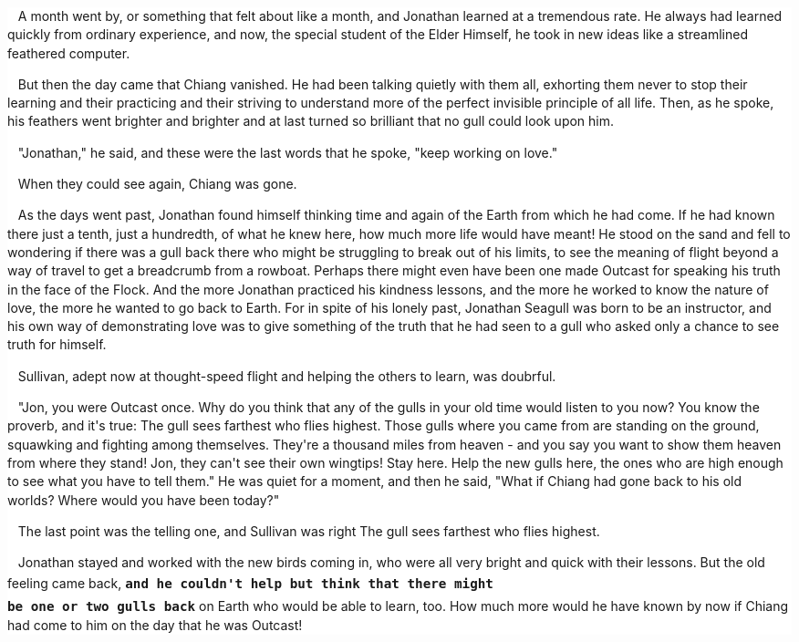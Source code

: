 &nbsp;&nbsp;&nbsp;A month went by, or something that  felt  about  like  a  month,  and
Jonathan learned at a tremendous rate. He always had learned quickly  from
ordinary experience, and now, the special student of the Elder Himself, he
took in new ideas like a streamlined feathered computer.

&nbsp;&nbsp;&nbsp;But then the day came that  Chiang  vanished.  He  had  been  talking
quietly with them all, exhorting them never to  stop  their  learning  and
their practicing and their striving to  understand  more  of  the  perfect
invisible principle of all life. Then, as  he  spoke,  his  feathers  went
brighter and brighter and at last turned so brilliant that no  gull  could
look upon him.

&nbsp;&nbsp;&nbsp;"Jonathan," he said, and these were the last  words  that  he  spoke,
"keep working on love."

&nbsp;&nbsp;&nbsp;When they could see again, Chiang was gone.

&nbsp;&nbsp;&nbsp;As the days went past, Jonathan found himself thinking time and again
of the Earth from which he had come. If he had known there just  a  tenth,
just a hundredth, of what he knew here, how  much  more  life  would  have
meant! He stood on the sand and fell to wondering if there was a gull back
there who might be struggling to break out  of  his  limits,  to  see  the
meaning of flight beyond a way of  travel  to  get  a  breadcrumb  from  a
rowboat. Perhaps there might even have been one made Outcast for  speaking
his truth in the face of the Flock. And the more  Jonathan  practiced  his
kindness lessons, and the more he worked to know the nature of  love,  the
more he wanted to go back to Earth. For  in  spite  of  his  lonely  past,
Jonathan Seagull was born  to  be  an  instructor,  and  his  own  way  of
demonstrating love was to give something of the truth that he had seen  to
a gull who asked only a chance to see truth for himself.

&nbsp;&nbsp;&nbsp;Sullivan, adept now at thought-speed flight and helping the others to
learn, was doubrful.

&nbsp;&nbsp;&nbsp;"Jon, you were Outcast once. Why do you think that any of  the  gulls
in your old time would listen to you now? You know the proverb,  and  it's
true: The gull sees farthest who flies highest. Those gulls where you came
from are standing on the ground, squawking and fighting among  themselves.
They're a thousand miles from heaven - and you say you want to  show  them
heaven from where they stand! Jon, they can't see their own wingtips! Stay
here. Help the new gulls here, the ones who are high enough  to  see  what
you have to tell them." He was quiet for a moment, and then he said, "What
if Chiang had gone back to his old  worlds?  Where  would  you  have  been
today?"

&nbsp;&nbsp;&nbsp;The last point was the telling one, and Sullivan was right  The  gull
sees farthest who flies highest.

&nbsp;&nbsp;&nbsp;Jonathan stayed and worked with the new birds coming in, who were all
very bright and quick with their lessons. But the old feeling  came  back,
<strong><big><code>and he couldn't help but think that there might be one or two  gulls  back</code></big></strong>
on Earth who would be able to learn, too. How  much  more  would  he  have
known by now if Chiang had come to him on the day that he was Outcast!
